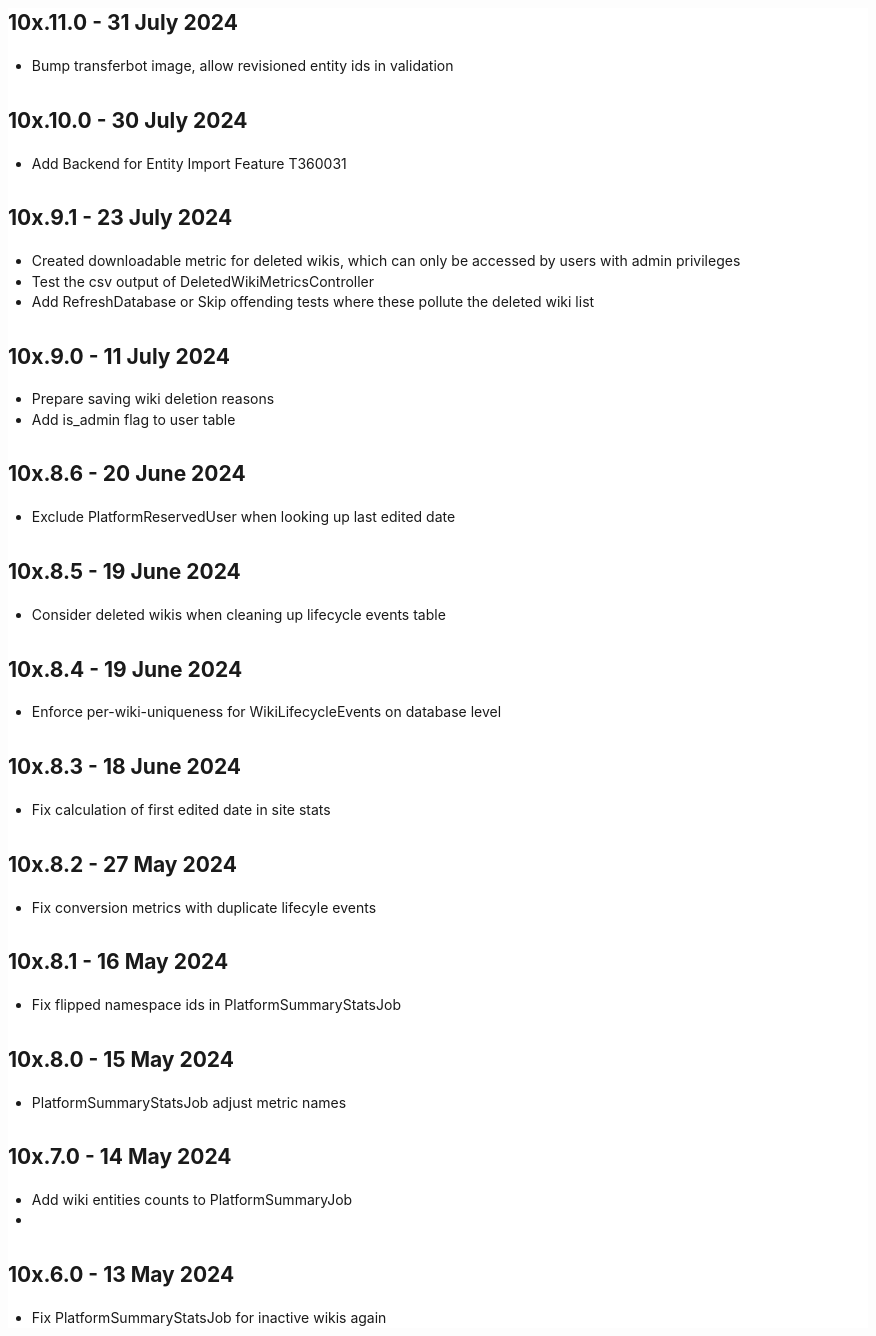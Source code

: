 ## 10x.11.0 - 31 July 2024
- Bump transferbot image, allow revisioned entity ids in validation

## 10x.10.0 - 30 July 2024
- Add Backend for Entity Import Feature T360031

## 10x.9.1 - 23 July 2024
- Created downloadable metric for deleted wikis, which can only be accessed by users with admin privileges
- Test the csv output of DeletedWikiMetricsController
- Add RefreshDatabase or Skip offending tests where these pollute the deleted wiki list

## 10x.9.0 - 11 July 2024
- Prepare saving wiki deletion reasons
- Add is_admin flag to user table

## 10x.8.6 - 20 June 2024
- Exclude PlatformReservedUser when looking up last edited date

## 10x.8.5 - 19 June 2024
- Consider deleted wikis when cleaning up lifecycle events table

## 10x.8.4 - 19 June 2024
- Enforce per-wiki-uniqueness for WikiLifecycleEvents on database level

## 10x.8.3 - 18 June 2024
- Fix calculation of first edited date in site stats

## 10x.8.2 - 27 May 2024
- Fix conversion metrics with duplicate lifecyle events

## 10x.8.1 - 16 May 2024
- Fix flipped namespace ids in PlatformSummaryStatsJob

## 10x.8.0 - 15 May 2024
- PlatformSummaryStatsJob adjust metric names

## 10x.7.0 - 14 May 2024
- Add wiki entities counts to PlatformSummaryJob
- 
## 10x.6.0 - 13 May 2024
- Fix PlatformSummaryStatsJob for inactive wikis again
